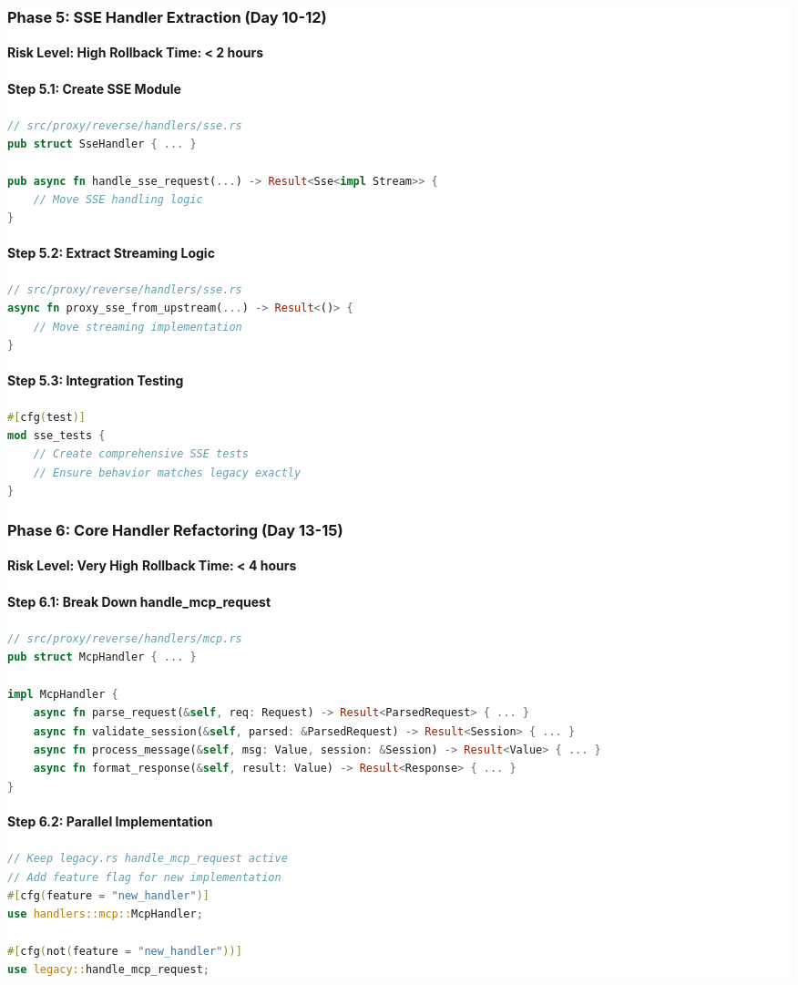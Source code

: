 ### Phase 5: SSE Handler Extraction (Day 10-12)
**Risk Level: High**
**Rollback Time: < 2 hours**

#### Step 5.1: Create SSE Module
```rust
// src/proxy/reverse/handlers/sse.rs
pub struct SseHandler { ... }

pub async fn handle_sse_request(...) -> Result<Sse<impl Stream>> {
    // Move SSE handling logic
}
```

#### Step 5.2: Extract Streaming Logic
```rust
// src/proxy/reverse/handlers/sse.rs
async fn proxy_sse_from_upstream(...) -> Result<()> {
    // Move streaming implementation
}
```

#### Step 5.3: Integration Testing
```rust
#[cfg(test)]
mod sse_tests {
    // Create comprehensive SSE tests
    // Ensure behavior matches legacy exactly
}
```

### Phase 6: Core Handler Refactoring (Day 13-15)
**Risk Level: Very High**
**Rollback Time: < 4 hours**

#### Step 6.1: Break Down handle_mcp_request
```rust
// src/proxy/reverse/handlers/mcp.rs
pub struct McpHandler { ... }

impl McpHandler {
    async fn parse_request(&self, req: Request) -> Result<ParsedRequest> { ... }
    async fn validate_session(&self, parsed: &ParsedRequest) -> Result<Session> { ... }
    async fn process_message(&self, msg: Value, session: &Session) -> Result<Value> { ... }
    async fn format_response(&self, result: Value) -> Result<Response> { ... }
}
```

#### Step 6.2: Parallel Implementation
```rust
// Keep legacy.rs handle_mcp_request active
// Add feature flag for new implementation
#[cfg(feature = "new_handler")]
use handlers::mcp::McpHandler;

#[cfg(not(feature = "new_handler"))]
use legacy::handle_mcp_request;
```

